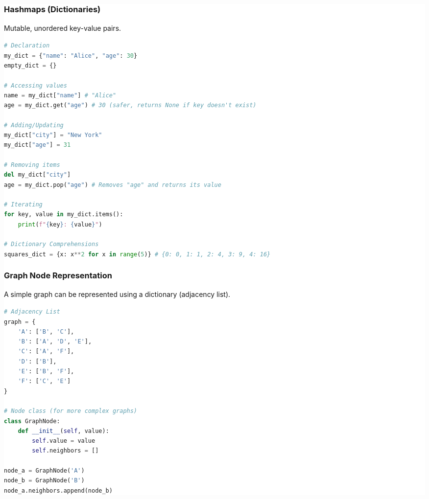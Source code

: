 ### Hashmaps (Dictionaries)
Mutable, unordered key-value pairs.

```python
# Declaration
my_dict = {"name": "Alice", "age": 30}
empty_dict = {}

# Accessing values
name = my_dict["name"] # "Alice"
age = my_dict.get("age") # 30 (safer, returns None if key doesn't exist)

# Adding/Updating
my_dict["city"] = "New York"
my_dict["age"] = 31

# Removing items
del my_dict["city"]
age = my_dict.pop("age") # Removes "age" and returns its value

# Iterating
for key, value in my_dict.items():
    print(f"{key}: {value}")

# Dictionary Comprehensions
squares_dict = {x: x**2 for x in range(5)} # {0: 0, 1: 1, 2: 4, 3: 9, 4: 16}
```

### Graph Node Representation
A simple graph can be represented using a dictionary (adjacency list).

```python
# Adjacency List
graph = {
    'A': ['B', 'C'],
    'B': ['A', 'D', 'E'],
    'C': ['A', 'F'],
    'D': ['B'],
    'E': ['B', 'F'],
    'F': ['C', 'E']
}

# Node class (for more complex graphs)
class GraphNode:
    def __init__(self, value):
        self.value = value
        self.neighbors = []

node_a = GraphNode('A')
node_b = GraphNode('B')
node_a.neighbors.append(node_b)
```
